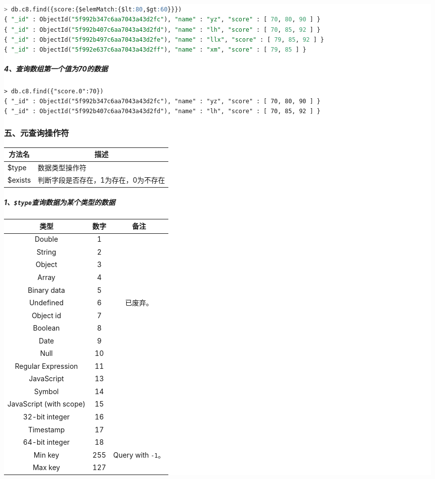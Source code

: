 ```sql
> db.c8.find({score:{$elemMatch:{$lt:80,$gt:60}}})
{ "_id" : ObjectId("5f992b347c6aa7043a43d2fc"), "name" : "yz", "score" : [ 70, 80, 90 ] }
{ "_id" : ObjectId("5f992b407c6aa7043a43d2fd"), "name" : "lh", "score" : [ 70, 85, 92 ] }
{ "_id" : ObjectId("5f992b497c6aa7043a43d2fe"), "name" : "llx", "score" : [ 79, 85, 92 ] }
{ "_id" : ObjectId("5f992e637c6aa7043a43d2ff"), "name" : "xm", "score" : [ 79, 85 ] }
```

##### 4、查询数组第一个值为70的数据

```
> db.c8.find({"score.0":70})
{ "_id" : ObjectId("5f992b347c6aa7043a43d2fc"), "name" : "yz", "score" : [ 70, 80, 90 ] }
{ "_id" : ObjectId("5f992b407c6aa7043a43d2fd"), "name" : "lh", "score" : [ 70, 85, 92 ] }
```

### 五、元查询操作符

| 方法名  | 描述                                 |
| ------- | ------------------------------------ |
| $type   | 数据类型操作符                       |
| $exists | 判断字段是否存在，1为存在，0为不存在 |

##### 1、`$type`查询数据为某个类型的数据

|          类型           | 数字 |       备注        |
| :---------------------: | :--: | :---------------: |
|         Double          |  1   |                   |
|         String          |  2   |                   |
|         Object          |  3   |                   |
|          Array          |  4   |                   |
|       Binary data       |  5   |                   |
|        Undefined        |  6   |     已废弃。      |
|        Object id        |  7   |                   |
|         Boolean         |  8   |                   |
|          Date           |  9   |                   |
|          Null           |  10  |                   |
|   Regular Expression    |  11  |                   |
|       JavaScript        |  13  |                   |
|         Symbol          |  14  |                   |
| JavaScript (with scope) |  15  |                   |
|     32-bit integer      |  16  |                   |
|        Timestamp        |  17  |                   |
|     64-bit integer      |  18  |                   |
|         Min key         | 255  | Query with `-1`。 |
|         Max key         | 127  |                   |
